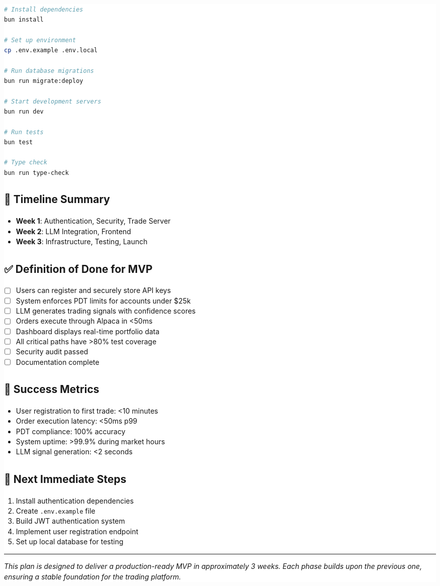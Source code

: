 ```bash
# Install dependencies
bun install

# Set up environment
cp .env.example .env.local

# Run database migrations
bun run migrate:deploy

# Start development servers
bun run dev

# Run tests
bun test

# Type check
bun run type-check
```

## 📅 Timeline Summary
- **Week 1**: Authentication, Security, Trade Server
- **Week 2**: LLM Integration, Frontend
- **Week 3**: Infrastructure, Testing, Launch

## ✅ Definition of Done for MVP
- [ ] Users can register and securely store API keys
- [ ] System enforces PDT limits for accounts under $25k
- [ ] LLM generates trading signals with confidence scores
- [ ] Orders execute through Alpaca in <50ms
- [ ] Dashboard displays real-time portfolio data
- [ ] All critical paths have >80% test coverage
- [ ] Security audit passed
- [ ] Documentation complete

## 🎯 Success Metrics
- User registration to first trade: <10 minutes
- Order execution latency: <50ms p99
- PDT compliance: 100% accuracy
- System uptime: >99.9% during market hours
- LLM signal generation: <2 seconds

## 🔄 Next Immediate Steps
1. Install authentication dependencies
2. Create `.env.example` file
3. Build JWT authentication system
4. Implement user registration endpoint
5. Set up local database for testing

---

*This plan is designed to deliver a production-ready MVP in approximately 3 weeks. Each phase builds upon the previous one, ensuring a stable foundation for the trading platform.*